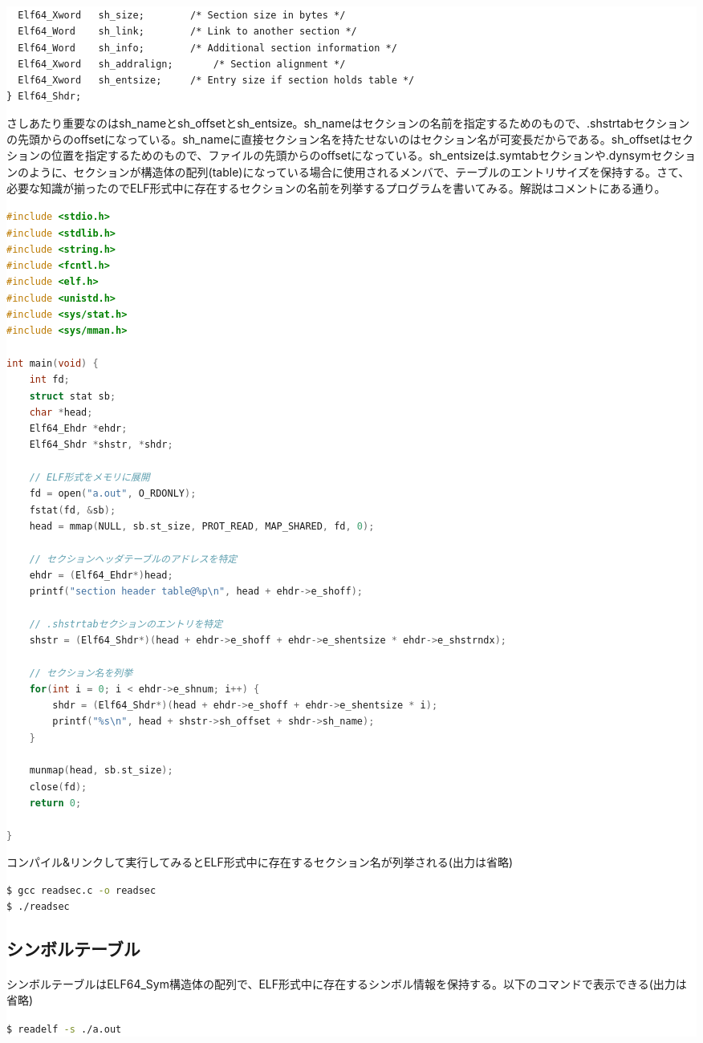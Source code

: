 ```c: elf.h
  Elf64_Xword	sh_size;		/* Section size in bytes */
  Elf64_Word	sh_link;		/* Link to another section */
  Elf64_Word	sh_info;		/* Additional section information */
  Elf64_Xword	sh_addralign;		/* Section alignment */
  Elf64_Xword	sh_entsize;		/* Entry size if section holds table */
} Elf64_Shdr;
```
さしあたり重要なのはsh_nameとsh_offsetとsh_entsize。sh_nameはセクションの名前を指定するためのもので、.shstrtabセクションの先頭からのoffsetになっている。sh_nameに直接セクション名を持たせないのはセクション名が可変長だからである。sh_offsetはセクションの位置を指定するためのもので、ファイルの先頭からのoffsetになっている。sh_entsizeは.symtabセクションや.dynsymセクションのように、セクションが構造体の配列(table)になっている場合に使用されるメンバで、テーブルのエントリサイズを保持する。さて、必要な知識が揃ったのでELF形式中に存在するセクションの名前を列挙するプログラムを書いてみる。解説はコメントにある通り。
```c:readsec.c
#include <stdio.h>
#include <stdlib.h>
#include <string.h>
#include <fcntl.h>
#include <elf.h>
#include <unistd.h>
#include <sys/stat.h>
#include <sys/mman.h>

int main(void) { 
    int fd;
    struct stat sb;
    char *head;
    Elf64_Ehdr *ehdr;
    Elf64_Shdr *shstr, *shdr;

    // ELF形式をメモリに展開
    fd = open("a.out", O_RDONLY);
    fstat(fd, &sb);
    head = mmap(NULL, sb.st_size, PROT_READ, MAP_SHARED, fd, 0);

    // セクションヘッダテーブルのアドレスを特定
    ehdr = (Elf64_Ehdr*)head;
    printf("section header table@%p\n", head + ehdr->e_shoff);

    // .shstrtabセクションのエントリを特定
    shstr = (Elf64_Shdr*)(head + ehdr->e_shoff + ehdr->e_shentsize * ehdr->e_shstrndx);

    // セクション名を列挙
    for(int i = 0; i < ehdr->e_shnum; i++) {
        shdr = (Elf64_Shdr*)(head + ehdr->e_shoff + ehdr->e_shentsize * i);
        printf("%s\n", head + shstr->sh_offset + shdr->sh_name);
    }

    munmap(head, sb.st_size);
    close(fd);
    return 0;

}
```
コンパイル&リンクして実行してみるとELF形式中に存在するセクション名が列挙される(出力は省略)
```bash
$ gcc readsec.c -o readsec
$ ./readsec
```
## シンボルテーブル
シンボルテーブルはELF64_Sym構造体の配列で、ELF形式中に存在するシンボル情報を保持する。以下のコマンドで表示できる(出力は省略)
```bash
$ readelf -s ./a.out
```